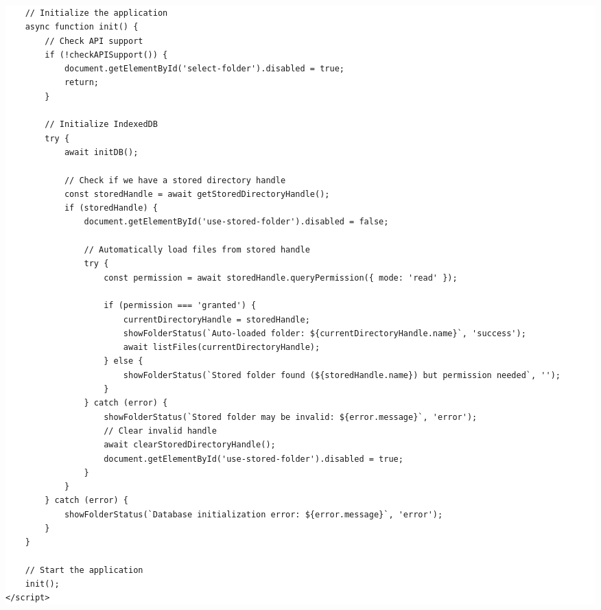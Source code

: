         // Initialize the application
        async function init() {
            // Check API support
            if (!checkAPISupport()) {
                document.getElementById('select-folder').disabled = true;
                return;
            }

            // Initialize IndexedDB
            try {
                await initDB();

                // Check if we have a stored directory handle
                const storedHandle = await getStoredDirectoryHandle();
                if (storedHandle) {
                    document.getElementById('use-stored-folder').disabled = false;

                    // Automatically load files from stored handle
                    try {
                        const permission = await storedHandle.queryPermission({ mode: 'read' });

                        if (permission === 'granted') {
                            currentDirectoryHandle = storedHandle;
                            showFolderStatus(`Auto-loaded folder: ${currentDirectoryHandle.name}`, 'success');
                            await listFiles(currentDirectoryHandle);
                        } else {
                            showFolderStatus(`Stored folder found (${storedHandle.name}) but permission needed`, '');
                        }
                    } catch (error) {
                        showFolderStatus(`Stored folder may be invalid: ${error.message}`, 'error');
                        // Clear invalid handle
                        await clearStoredDirectoryHandle();
                        document.getElementById('use-stored-folder').disabled = true;
                    }
                }
            } catch (error) {
                showFolderStatus(`Database initialization error: ${error.message}`, 'error');
            }
        }

        // Start the application
        init();
    </script>
</body>
</html>
